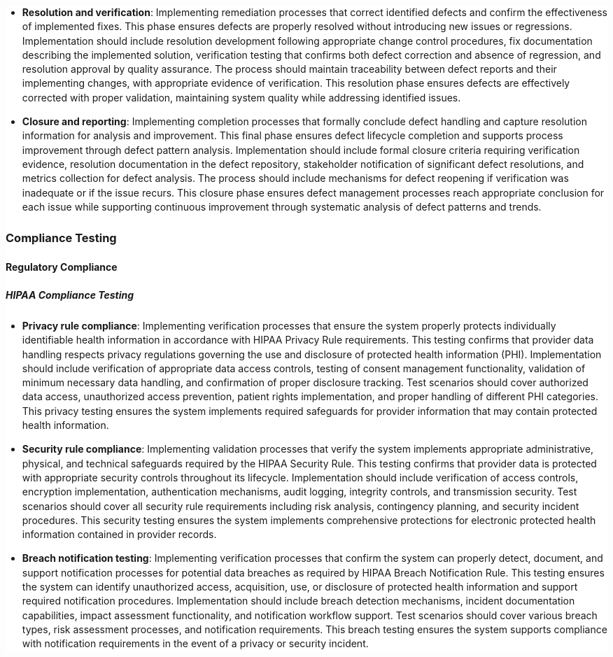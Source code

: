 - **Resolution and verification**: Implementing remediation processes that correct identified defects and confirm the effectiveness of implemented fixes. This phase ensures defects are properly resolved without introducing new issues or regressions. Implementation should include resolution development following appropriate change control procedures, fix documentation describing the implemented solution, verification testing that confirms both defect correction and absence of regression, and resolution approval by quality assurance. The process should maintain traceability between defect reports and their implementing changes, with appropriate evidence of verification. This resolution phase ensures defects are effectively corrected with proper validation, maintaining system quality while addressing identified issues.

- **Closure and reporting**: Implementing completion processes that formally conclude defect handling and capture resolution information for analysis and improvement. This final phase ensures defect lifecycle completion and supports process improvement through defect pattern analysis. Implementation should include formal closure criteria requiring verification evidence, resolution documentation in the defect repository, stakeholder notification of significant defect resolutions, and metrics collection for defect analysis. The process should include mechanisms for defect reopening if verification was inadequate or if the issue recurs. This closure phase ensures defect management processes reach appropriate conclusion for each issue while supporting continuous improvement through systematic analysis of defect patterns and trends.

### Compliance Testing

#### Regulatory Compliance

##### HIPAA Compliance Testing
- **Privacy rule compliance**: Implementing verification processes that ensure the system properly protects individually identifiable health information in accordance with HIPAA Privacy Rule requirements. This testing confirms that provider data handling respects privacy regulations governing the use and disclosure of protected health information (PHI). Implementation should include verification of appropriate data access controls, testing of consent management functionality, validation of minimum necessary data handling, and confirmation of proper disclosure tracking. Test scenarios should cover authorized data access, unauthorized access prevention, patient rights implementation, and proper handling of different PHI categories. This privacy testing ensures the system implements required safeguards for provider information that may contain protected health information.

- **Security rule compliance**: Implementing validation processes that verify the system implements appropriate administrative, physical, and technical safeguards required by the HIPAA Security Rule. This testing confirms that provider data is protected with appropriate security controls throughout its lifecycle. Implementation should include verification of access controls, encryption implementation, authentication mechanisms, audit logging, integrity controls, and transmission security. Test scenarios should cover all security rule requirements including risk analysis, contingency planning, and security incident procedures. This security testing ensures the system implements comprehensive protections for electronic protected health information contained in provider records.

- **Breach notification testing**: Implementing verification processes that confirm the system can properly detect, document, and support notification processes for potential data breaches as required by HIPAA Breach Notification Rule. This testing ensures the system can identify unauthorized access, acquisition, use, or disclosure of protected health information and support required notification procedures. Implementation should include breach detection mechanisms, incident documentation capabilities, impact assessment functionality, and notification workflow support. Test scenarios should cover various breach types, risk assessment processes, and notification requirements. This breach testing ensures the system supports compliance with notification requirements in the event of a privacy or security incident.
